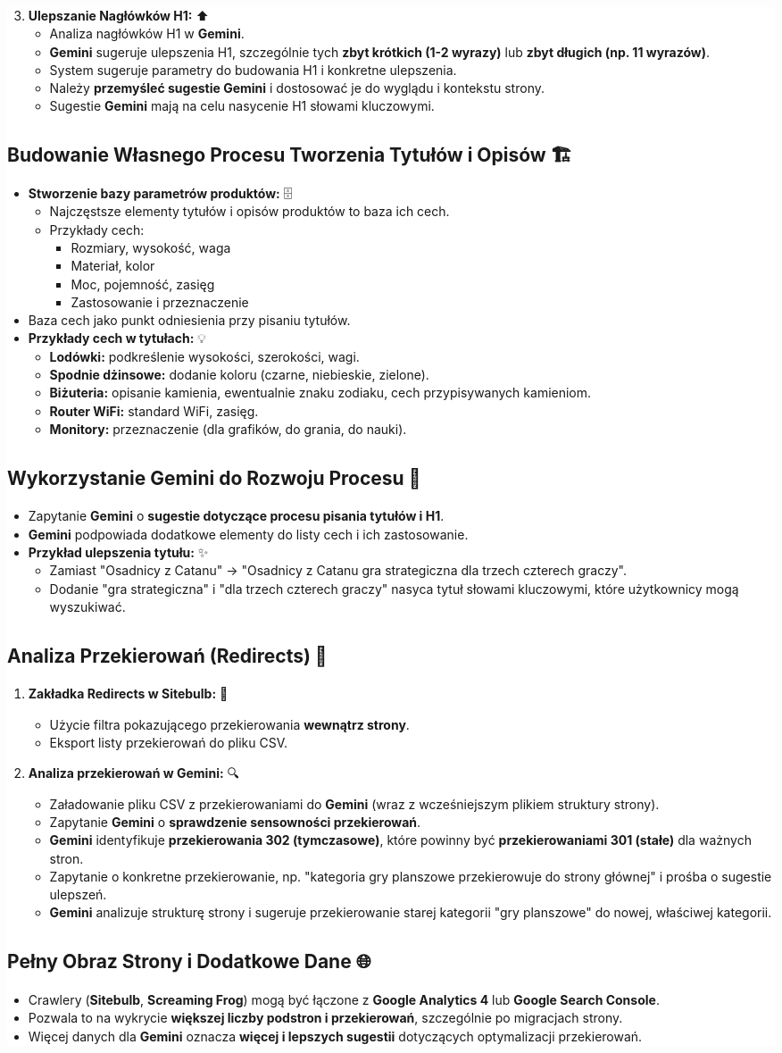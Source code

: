 3. **Ulepszanie Nagłówków H1:** ⬆️
    - Analiza nagłówków H1 w **Gemini**.
    - **Gemini** sugeruje ulepszenia H1, szczególnie tych **zbyt krótkich (1-2 wyrazy)** lub **zbyt długich (np. 11 wyrazów)**.
    - System sugeruje parametry do budowania H1 i konkretne ulepszenia.
    - Należy **przemyśleć sugestie Gemini** i dostosować je do wyglądu i kontekstu strony.
    - Sugestie **Gemini** mają na celu nasycenie H1 słowami kluczowymi.

## Budowanie Własnego Procesu Tworzenia Tytułów i Opisów 🏗️
- **Stworzenie bazy parametrów produktów:** 🗄️
    - Najczęstsze elementy tytułów i opisów produktów to baza ich cech.
    - Przykłady cech:
        - Rozmiary, wysokość, waga
        - Materiał, kolor
        - Moc, pojemność, zasięg
        - Zastosowanie i przeznaczenie
- Baza cech jako punkt odniesienia przy pisaniu tytułów.
- **Przykłady cech w tytułach:** 💡
    - **Lodówki:** podkreślenie wysokości, szerokości, wagi.
    - **Spodnie dżinsowe:** dodanie koloru (czarne, niebieskie, zielone).
    - **Biżuteria:** opisanie kamienia, ewentualnie znaku zodiaku, cech przypisywanych kamieniom.
    - **Router WiFi:** standard WiFi, zasięg.
    - **Monitory:** przeznaczenie (dla grafików, do grania, do nauki).

## Wykorzystanie Gemini do Rozwoju Procesu 🚀
- Zapytanie **Gemini** o **sugestie dotyczące procesu pisania tytułów i H1**.
- **Gemini** podpowiada dodatkowe elementy do listy cech i ich zastosowanie.
- **Przykład ulepszenia tytułu:** ✨
    - Zamiast "Osadnicy z Catanu" -> "Osadnicy z Catanu gra strategiczna dla trzech czterech graczy".
    - Dodanie "gra strategiczna" i "dla trzech czterech graczy" nasyca tytuł słowami kluczowymi, które użytkownicy mogą wyszukiwać.

## Analiza Przekierowań (Redirects) 🔄
1. **Zakładka Redirects w Sitebulb:** 📍
    - Użycie filtra pokazującego przekierowania **wewnątrz strony**.
    - Eksport listy przekierowań do pliku CSV.

2. **Analiza przekierowań w Gemini:** 🔍
    - Załadowanie pliku CSV z przekierowaniami do **Gemini** (wraz z wcześniejszym plikiem struktury strony).
    - Zapytanie **Gemini** o **sprawdzenie sensowności przekierowań**.
    - **Gemini** identyfikuje **przekierowania 302 (tymczasowe)**, które powinny być **przekierowaniami 301 (stałe)** dla ważnych stron.
    - Zapytanie o konkretne przekierowanie, np. "kategoria gry planszowe przekierowuje do strony głównej" i prośba o sugestie ulepszeń.
    - **Gemini** analizuje strukturę strony i sugeruje przekierowanie starej kategorii "gry planszowe" do nowej, właściwej kategorii.

## Pełny Obraz Strony i Dodatkowe Dane 🌐
- Crawlery (**Sitebulb**, **Screaming Frog**) mogą być łączone z **Google Analytics 4** lub **Google Search Console**.
- Pozwala to na wykrycie **większej liczby podstron i przekierowań**, szczególnie po migracjach strony.
- Więcej danych dla **Gemini** oznacza **więcej i lepszych sugestii** dotyczących optymalizacji przekierowań.
